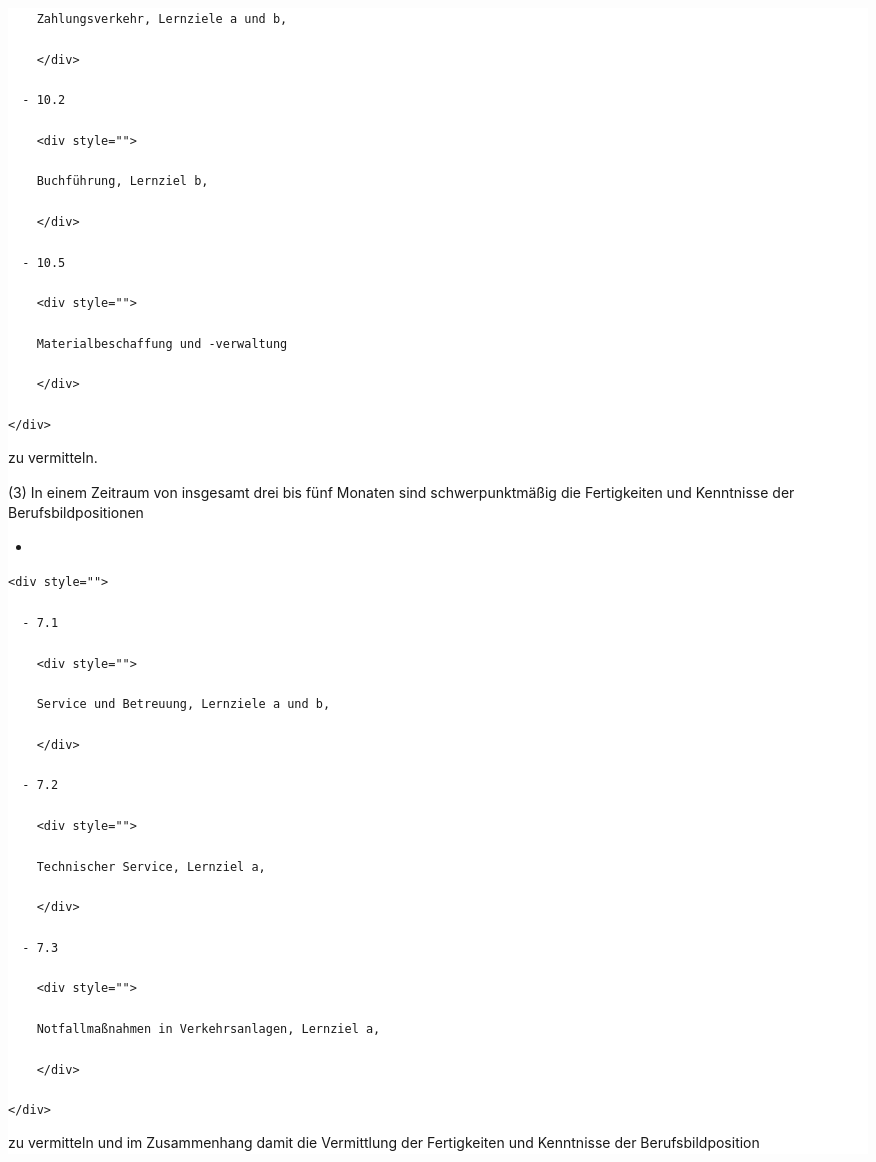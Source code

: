         Zahlungsverkehr, Lernziele a und b,
        
        </div>
    
      - 10.2
        
        <div style="">
        
        Buchführung, Lernziel b,
        
        </div>
    
      - 10.5
        
        <div style="">
        
        Materialbeschaffung und -verwaltung
        
        </div>
    
    </div>

zu vermitteln.

</div>

<div class="jurAbsatz">

(3) In einem Zeitraum von insgesamt drei bis fünf Monaten sind
schwerpunktmäßig die Fertigkeiten und Kenntnisse der
Berufsbildpositionen

  - 
    
    <div style="">
    
      - 7.1
        
        <div style="">
        
        Service und Betreuung, Lernziele a und b,
        
        </div>
    
      - 7.2
        
        <div style="">
        
        Technischer Service, Lernziel a,
        
        </div>
    
      - 7.3
        
        <div style="">
        
        Notfallmaßnahmen in Verkehrsanlagen, Lernziel a,
        
        </div>
    
    </div>

zu vermitteln und im Zusammenhang damit die Vermittlung der Fertigkeiten
und Kenntnisse der Berufsbildposition
